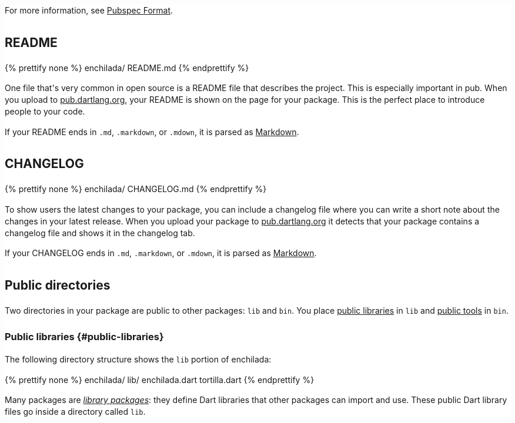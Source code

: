 For more information, see [Pubspec Format](pubspec.html).

## README

{% prettify none %}
enchilada/
  README.md
{% endprettify %}

One file that's very common in open source is a README file that
describes the project. This is especially important in pub. When you upload
to [pub.dartlang.org](https://pub.dartlang.org), your README is shown on
the page for your package. This is the perfect place to introduce people to
your code.

If your README ends in `.md`, `.markdown`, or `.mdown`, it is parsed as
[Markdown][].

[markdown]: http://daringfireball.net/projects/markdown/

## CHANGELOG

{% prettify none %}
enchilada/
  CHANGELOG.md
{% endprettify %}

To show users the latest changes to your package, you can include a changelog
file where you can write a short note about the changes in your latest
release. When you upload your package to
[pub.dartlang.org](https://pub.dartlang.org)
it detects that your package contains a changelog file and shows
it in the changelog tab.

If your CHANGELOG ends in `.md`, `.markdown`, or `.mdown`, it is parsed as
[Markdown][].

## Public directories

Two directories in your package are public to other packages: `lib` and
`bin`. You place [public libraries](#public-libraries) in `lib` and
[public tools](#public-tools) in `bin`.

### Public libraries {#public-libraries}

The following directory structure shows the `lib` portion of enchilada:

{% prettify none %}
enchilada/
  lib/
    enchilada.dart
    tortilla.dart
{% endprettify %}

Many packages are [*library packages*](glossary#library-package): they
define Dart libraries that other packages can import and use. These public Dart
library files go inside a directory called `lib`.
